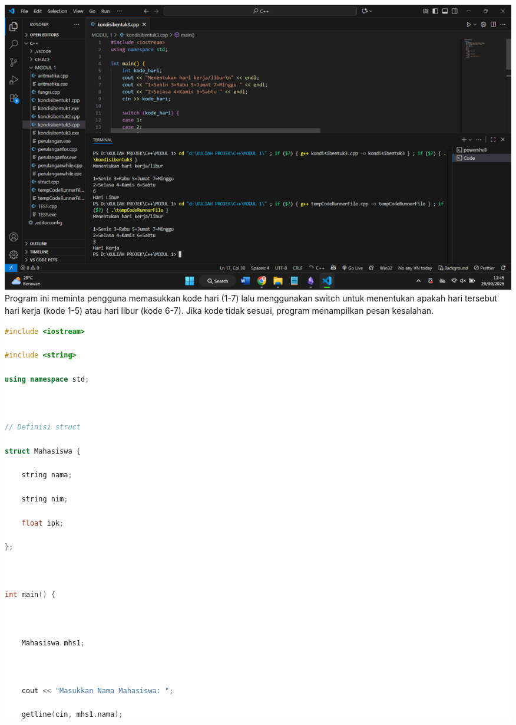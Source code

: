 ![Output](output/o42m1.png)
Program ini meminta pengguna memasukkan kode hari (1-7) lalu menggunakan switch untuk menentukan apakah hari tersebut hari kerja (kode 1-5) atau hari libur (kode 6-7). Jika kode tidak sesuai, program menampilkan pesan kesalahan.

``` cpp
#include <iostream>

#include <string>

using namespace std;

  

// Definisi struct

struct Mahasiswa {

    string nama;

    string nim;

    float ipk;

};

  

int main() {

  

    Mahasiswa mhs1;

  

    cout << "Masukkan Nama Mahasiswa: ";

    getline(cin, mhs1.nama);

```